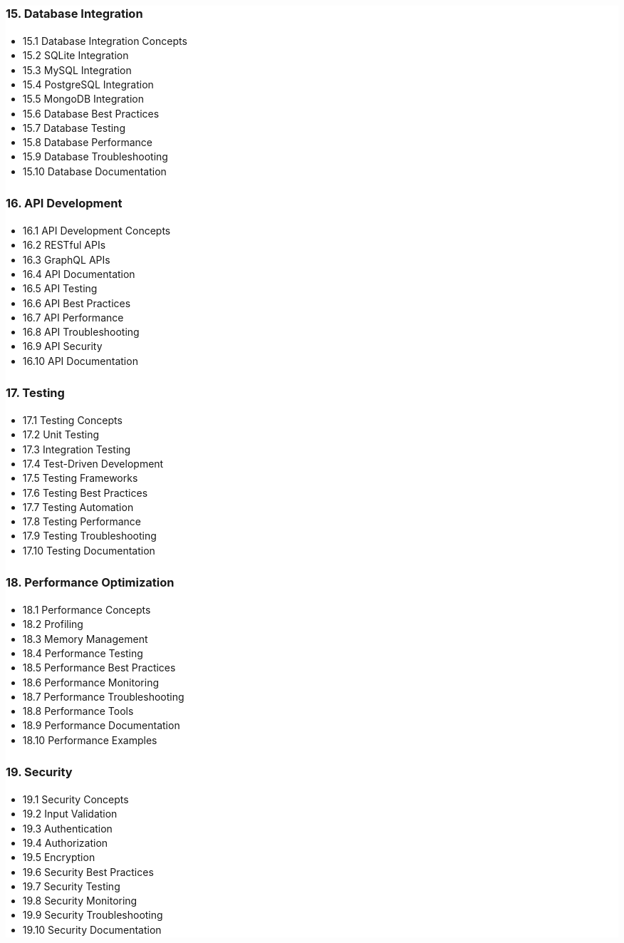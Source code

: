 ### 15. Database Integration
- 15.1 Database Integration Concepts
- 15.2 SQLite Integration
- 15.3 MySQL Integration
- 15.4 PostgreSQL Integration
- 15.5 MongoDB Integration
- 15.6 Database Best Practices
- 15.7 Database Testing
- 15.8 Database Performance
- 15.9 Database Troubleshooting
- 15.10 Database Documentation

### 16. API Development
- 16.1 API Development Concepts
- 16.2 RESTful APIs
- 16.3 GraphQL APIs
- 16.4 API Documentation
- 16.5 API Testing
- 16.6 API Best Practices
- 16.7 API Performance
- 16.8 API Troubleshooting
- 16.9 API Security
- 16.10 API Documentation

### 17. Testing
- 17.1 Testing Concepts
- 17.2 Unit Testing
- 17.3 Integration Testing
- 17.4 Test-Driven Development
- 17.5 Testing Frameworks
- 17.6 Testing Best Practices
- 17.7 Testing Automation
- 17.8 Testing Performance
- 17.9 Testing Troubleshooting
- 17.10 Testing Documentation

### 18. Performance Optimization
- 18.1 Performance Concepts
- 18.2 Profiling
- 18.3 Memory Management
- 18.4 Performance Testing
- 18.5 Performance Best Practices
- 18.6 Performance Monitoring
- 18.7 Performance Troubleshooting
- 18.8 Performance Tools
- 18.9 Performance Documentation
- 18.10 Performance Examples

### 19. Security
- 19.1 Security Concepts
- 19.2 Input Validation
- 19.3 Authentication
- 19.4 Authorization
- 19.5 Encryption
- 19.6 Security Best Practices
- 19.7 Security Testing
- 19.8 Security Monitoring
- 19.9 Security Troubleshooting
- 19.10 Security Documentation
